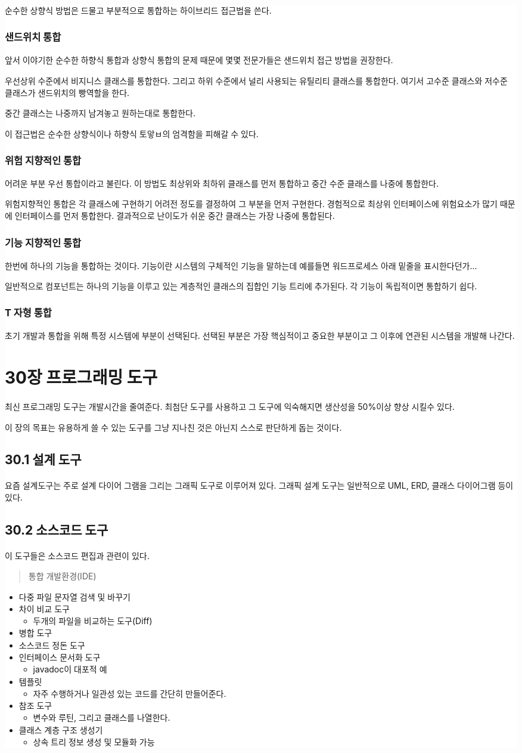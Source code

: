 순수한 상향식 방법은 드물고 부분적으로 통합하는 하이브리드 접근법을 쓴다.


### 샌드위치 통합
앞서 이야기한 순수한 하향식 통합과 상향식 통합의 문제 때문에 몇몇 전문가들은 샌드위치 접근 방법을 권장한다.

우선상위 수준에서 비지니스 클래스를 통합한다. 그리고 하위 수준에서 널리 사용되는 유틸리티 클래스를 통합한다. 여기서 고수준 클래스와 저수준 클래스가 샌드위치의 빵역할을 한다. 

중간 클래스는 나중까지 남겨놓고 원하는대로 통합한다.

이 접근법은 순수한 상향식이나 하향식 토앟ㅂ의 엄격함을 피해갈 수 있다. 

### 위험 지향적인 통합

어려운 부분 우선 통합이라고 불린다. 이 방법도 최상위와 최하위 클래스를 먼저 통합하고 중간 수준 클래스를 나중에 통합한다. 

위험지향적인 통합은 각 클래스에 구현하기 어려전 정도를 결정하여 그 부분을 먼저 구현한다. 경험적으로 최상위 인터페이스에 위험요소가 많기 때문에 인터페이스를 먼저 통합한다. 결과적으로 난이도가 쉬운 중간 클래스는 가장 나중에 통합된다.

### 기능 지향적인 통합

한번에 하나의 기능을 통합하는 것이다. 기능이란 시스템의 구체적인 기능을 말하는데 예를들면 워드프로세스 아래 밑줄을 표시한다던가...

일반적으로 컴포넌트는 하나의 기능을 이루고 있는 계층적인 클래스의 집합인 기능 트리에 추가된다. 각 기능이 독립적이면 통합하기 쉽다.

### T 자형 통합

초기 개발과 통합을 위해 특정 시스템에 부분이 선택된다. 선택된 부분은 가장 핵심적이고 중요한 부분이고 그 이후에 연관된 시스템을 개발해 나간다.

# 30장 프로그래밍 도구

최신 프로그래밍 도구는 개발시간을 줄여준다. 최첨단 도구를 사용하고 그 도구에 익숙해지면 생산성을 50%이상 향상 시킬수 있다. 

이 장의 목표는 유용하게 쓸 수 있는 도구를 그냥 지나친 것은 아닌지 스스로 판단하게 돕는 것이다.

## 30.1 설계 도구

요즘 설계도구는 주로 설계 다이어 그램을 그리는 그래픽 도구로 이루어져 있다. 그래픽 설계 도구는 일반적으로 UML, ERD, 클래스 다이어그램 등이 있다.

## 30.2 소스코드 도구

이 도구들은 소스코드 편집과 관련이 있다.

> 통합 개발환경(IDE)
* 다중 파일 문자열 검색 및 바꾸기
* 차이 비교 도구
	* 두개의 파일을 비교하는 도구(Diff)
* 병합 도구
* 소스코드 정돈 도구
* 인터페이스 문서화 도구
	* javadoc이 대포적 예
* 템플릿 
	* 자주 수행하거나 일관성 있는 코드를 간단히 만들어준다.
* 참조 도구
	* 변수와 루틴, 그리고 클래스를 나열한다.
* 클래스 계층 구조 생성기
	* 상속 트리 정보 생성 및 모듈화 가능

